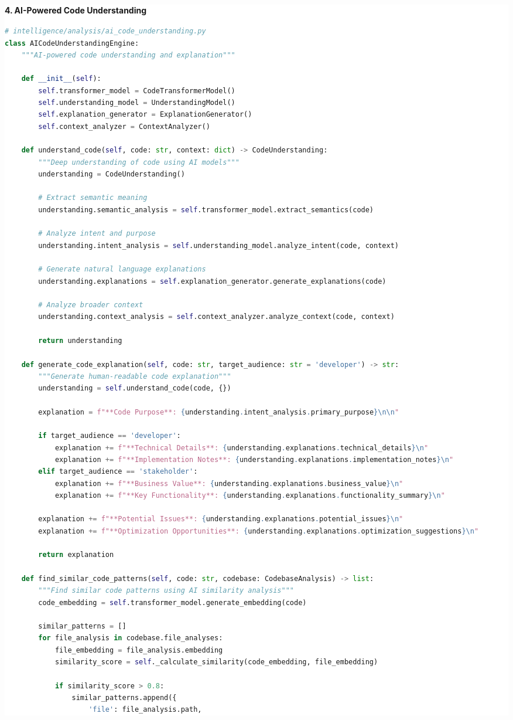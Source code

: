 **4. AI-Powered Code Understanding**
```python
# intelligence/analysis/ai_code_understanding.py
class AICodeUnderstandingEngine:
    """AI-powered code understanding and explanation"""

    def __init__(self):
        self.transformer_model = CodeTransformerModel()
        self.understanding_model = UnderstandingModel()
        self.explanation_generator = ExplanationGenerator()
        self.context_analyzer = ContextAnalyzer()

    def understand_code(self, code: str, context: dict) -> CodeUnderstanding:
        """Deep understanding of code using AI models"""
        understanding = CodeUnderstanding()

        # Extract semantic meaning
        understanding.semantic_analysis = self.transformer_model.extract_semantics(code)

        # Analyze intent and purpose
        understanding.intent_analysis = self.understanding_model.analyze_intent(code, context)

        # Generate natural language explanations
        understanding.explanations = self.explanation_generator.generate_explanations(code)

        # Analyze broader context
        understanding.context_analysis = self.context_analyzer.analyze_context(code, context)

        return understanding

    def generate_code_explanation(self, code: str, target_audience: str = 'developer') -> str:
        """Generate human-readable code explanation"""
        understanding = self.understand_code(code, {})

        explanation = f"**Code Purpose**: {understanding.intent_analysis.primary_purpose}\n\n"

        if target_audience == 'developer':
            explanation += f"**Technical Details**: {understanding.explanations.technical_details}\n"
            explanation += f"**Implementation Notes**: {understanding.explanations.implementation_notes}\n"
        elif target_audience == 'stakeholder':
            explanation += f"**Business Value**: {understanding.explanations.business_value}\n"
            explanation += f"**Key Functionality**: {understanding.explanations.functionality_summary}\n"

        explanation += f"**Potential Issues**: {understanding.explanations.potential_issues}\n"
        explanation += f"**Optimization Opportunities**: {understanding.explanations.optimization_suggestions}\n"

        return explanation

    def find_similar_code_patterns(self, code: str, codebase: CodebaseAnalysis) -> list:
        """Find similar code patterns using AI similarity analysis"""
        code_embedding = self.transformer_model.generate_embedding(code)

        similar_patterns = []
        for file_analysis in codebase.file_analyses:
            file_embedding = file_analysis.embedding
            similarity_score = self._calculate_similarity(code_embedding, file_embedding)

            if similarity_score > 0.8:
                similar_patterns.append({
                    'file': file_analysis.path,
```